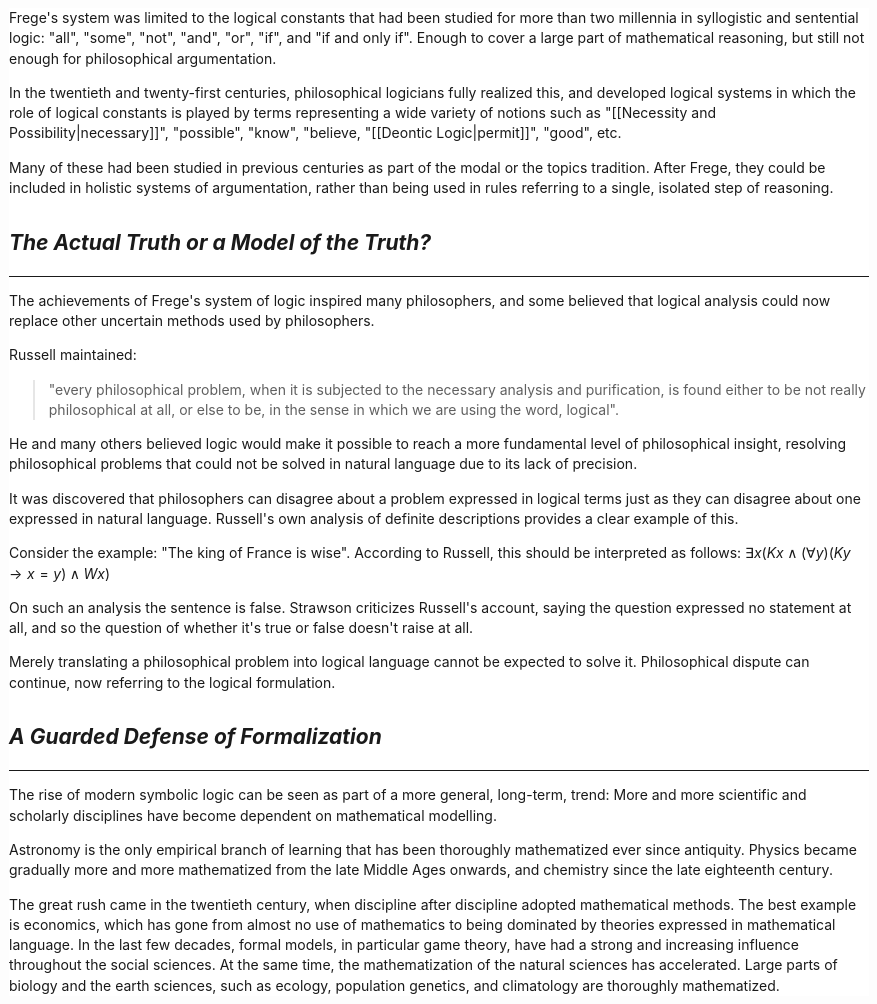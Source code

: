 Frege's system was limited to the logical constants that had been studied for more than two millennia in syllogistic and sentential logic: "all", "some", "not", "and", "or", "if", and "if and only if". Enough to cover a large part of mathematical reasoning, but still not enough for philosophical argumentation.

In the twentieth and twenty-first centuries, philosophical logicians fully realized this, and developed logical systems in which the role of logical constants is played by terms representing a wide variety of notions such as "[[Necessity and Possibility|necessary]]", "possible", "know", "believe, "[[Deontic Logic|permit]]", "good", etc.

Many of these had been studied in previous centuries as part of the modal or the topics tradition. After Frege, they could be included in holistic systems of argumentation, rather than being used in rules referring to a single, isolated step of reasoning.

## *The Actual Truth or a Model of the Truth?*
---
The achievements of Frege's system of logic inspired many philosophers, and some believed that logical analysis could now replace other uncertain methods used by philosophers.

Russell maintained: 
> "every philosophical problem, when it is subjected to the necessary analysis and purification, is found either to be not really philosophical at all, or else to be, in the sense in which we are using the word, logical".

He and many others believed logic would make it possible to reach a more fundamental level of philosophical insight, resolving philosophical problems that could not be solved in natural language due to its lack of precision.

It was discovered that philosophers can disagree about a problem expressed in logical terms just as they can disagree about one expressed in natural language.  Russell's own analysis of definite descriptions provides a clear example of this.

Consider the example: "The king of France is wise". According to Russell, this should be interpreted as follows: $\exists x(Kx \land (\forall y)(Ky \to x = y) \land Wx)$

On such an analysis the sentence is false. Strawson criticizes Russell's account, saying the question expressed no statement at all, and so the question of whether it's true or false doesn't raise at all.

Merely translating a philosophical problem into logical language cannot be expected to solve it. Philosophical dispute can continue, now referring to the logical formulation.

## *A Guarded Defense of Formalization*
---
The rise of modern symbolic logic can be seen as part of a more general, long-term, trend: More and more scientific and scholarly disciplines have become dependent on mathematical modelling. 

Astronomy is the only empirical branch of learning that has been thoroughly mathematized ever since antiquity. Physics became gradually more and more mathematized from the late Middle Ages onwards, and chemistry since the late eighteenth century.

The great rush came in the twentieth century, when discipline after discipline adopted mathematical methods. The best example is economics, which has gone from almost no use of mathematics to being dominated by theories expressed in mathematical language. In the last few decades, formal models, in particular game theory, have had a strong and increasing influence throughout the social sciences. At the same time, the mathematization of the natural sciences has accelerated. Large parts of biology and the earth sciences, such as ecology, population genetics, and climatology are thoroughly mathematized.

